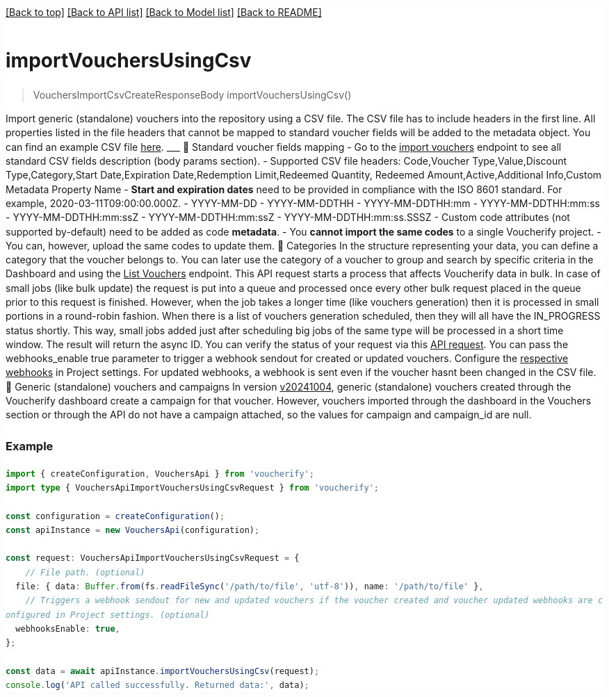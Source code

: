 [[Back to top]](#) [[Back to API list]](README.md#documentation-for-api-endpoints) [[Back to Model list]](README.md#documentation-for-models) [[Back to README]](README.md)

# **importVouchersUsingCsv**
> VouchersImportCsvCreateResponseBody importVouchersUsingCsv()

Import generic (standalone) vouchers into the repository using a CSV file. The CSV file has to include headers in the first line. All properties listed in the file headers that cannot be mapped to standard voucher fields will be added to the metadata object.   You can find an example CSV file [here](https://support.voucherify.io/article/45-import-codes-and-share-them-digitally#coupons). ___  📘 Standard voucher fields mapping  - Go to the [import vouchers](/api-reference/vouchers/import-vouchers) endpoint to see all standard CSV fields description (body params section).  - Supported CSV file headers: Code,Voucher Type,Value,Discount Type,Category,Start Date,Expiration Date,Redemption Limit,Redeemed Quantity, Redeemed Amount,Active,Additional Info,Custom Metadata Property Name - **Start and expiration dates** need to be provided in compliance with the ISO 8601 standard. For example, 2020-03-11T09:00:00.000Z.       - YYYY-MM-DD     - YYYY-MM-DDTHH     - YYYY-MM-DDTHH:mm     - YYYY-MM-DDTHH:mm:ss     - YYYY-MM-DDTHH:mm:ssZ     - YYYY-MM-DDTHH:mm:ssZ     - YYYY-MM-DDTHH:mm:ss.SSSZ  - Custom code attributes (not supported by-default) need to be added as code **metadata**.  - You **cannot import the same codes** to a single Voucherify project.  - You can, however, upload the same codes to update them.  📘 Categories  In the structure representing your data, you can define a category that the voucher belongs to. You can later use the category of a voucher to group and search by specific criteria in the Dashboard and using the [List Vouchers](/api-reference/vouchers/list-vouchers) endpoint. This API request starts a process that affects Voucherify data in bulk.  In case of small jobs (like bulk update) the request is put into a queue and processed once every other bulk request placed in the queue prior to this request is finished. However, when the job takes a longer time (like vouchers generation) then it is processed in small portions in a round-robin fashion. When there is a list of vouchers generation scheduled, then they will all have the IN_PROGRESS status shortly. This way, small jobs added just after scheduling big jobs of the same type will be processed in a short time window.  The result will return the async ID. You can verify the status of your request via this [API request](/api-reference/async-actions/get-async-action). You can pass the webhooks_enable true parameter to trigger a webhook sendout for created or updated vouchers. Configure the [respective webhooks](/api-reference/introduction-to-webhooks) in Project settings. For updated webhooks, a webhook is sent even if the voucher hasnt been changed in the CSV file. 🚧 Generic (standalone) vouchers and campaigns In version [v20241004](https://support.voucherify.io/article/23-whats-new-in-voucherify#v20241004), generic (standalone) vouchers created through the Voucherify dashboard create a campaign for that voucher. However, vouchers imported through the dashboard in the Vouchers section or through the API do not have a campaign attached, so the values for campaign and campaign_id are null.

### Example


```typescript
import { createConfiguration, VouchersApi } from 'voucherify';
import type { VouchersApiImportVouchersUsingCsvRequest } from 'voucherify';

const configuration = createConfiguration();
const apiInstance = new VouchersApi(configuration);

const request: VouchersApiImportVouchersUsingCsvRequest = {
    // File path. (optional)
  file: { data: Buffer.from(fs.readFileSync('/path/to/file', 'utf-8')), name: '/path/to/file' },
    // Triggers a webhook sendout for new and updated vouchers if the voucher created and voucher updated webhooks are configured in Project settings. (optional)
  webhooksEnable: true,
};

const data = await apiInstance.importVouchersUsingCsv(request);
console.log('API called successfully. Returned data:', data);
```
